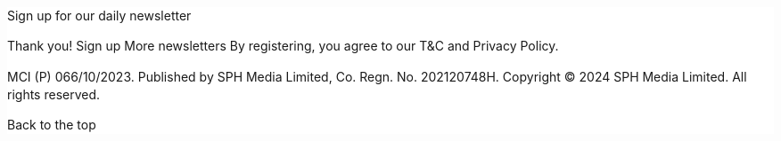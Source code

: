 Sign up for our daily newsletter

Thank you!
Sign up
More newsletters
By registering, you agree to our T&C and Privacy Policy.





MCI (P) 066/10/2023. Published by SPH Media Limited, Co. Regn. No. 202120748H. Copyright © 2024 SPH Media Limited. All rights reserved.









Back to the top 































